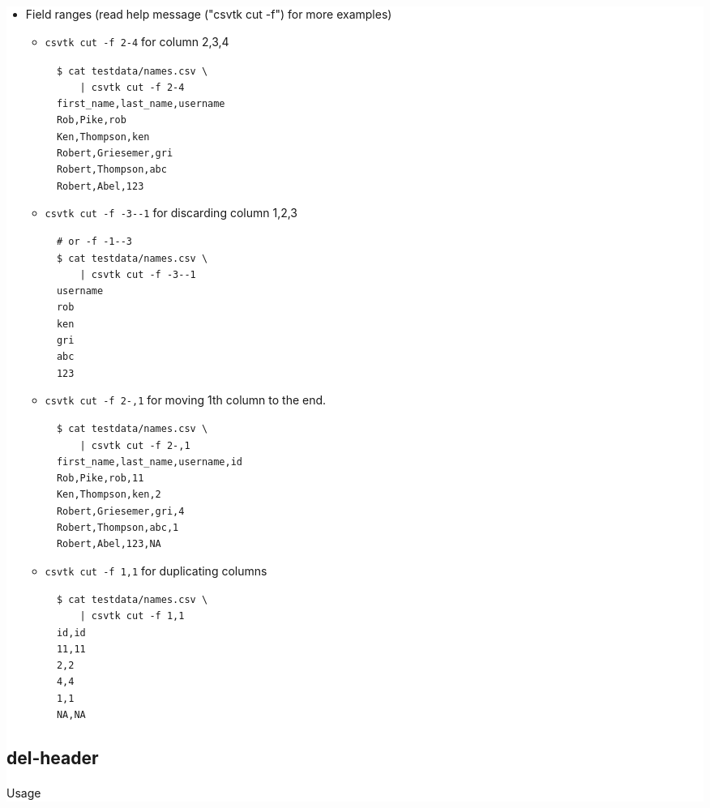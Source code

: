 - Field ranges (read help message ("csvtk cut -f") for more examples)

    - `csvtk cut -f 2-4` for column 2,3,4

            $ cat testdata/names.csv \
                | csvtk cut -f 2-4
            first_name,last_name,username
            Rob,Pike,rob
            Ken,Thompson,ken
            Robert,Griesemer,gri
            Robert,Thompson,abc
            Robert,Abel,123

    - `csvtk cut -f -3--1` for discarding column 1,2,3

            # or -f -1--3
            $ cat testdata/names.csv \
                | csvtk cut -f -3--1
            username
            rob
            ken
            gri
            abc
            123
            
    - `csvtk cut -f 2-,1` for moving 1th column to the end.
    
            $ cat testdata/names.csv \
                | csvtk cut -f 2-,1
            first_name,last_name,username,id
            Rob,Pike,rob,11
            Ken,Thompson,ken,2
            Robert,Griesemer,gri,4
            Robert,Thompson,abc,1
            Robert,Abel,123,NA
            
    - `csvtk cut -f 1,1` for duplicating columns

            $ cat testdata/names.csv \
                | csvtk cut -f 1,1
            id,id
            11,11
            2,2
            4,4
            1,1
            NA,NA

## del-header

Usage
